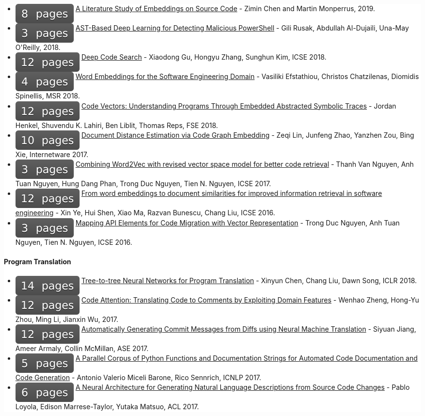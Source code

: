 * <img src="badges/8-pages-gray.svg" alt="8-pages" align="top"> [A Literature Study of Embeddings on Source Code](https://arxiv.org/abs/1904.03061) - Zimin Chen and Martin Monperrus, 2019.
* <img src="badges/3-pages-gray.svg" alt="3-pages" align="top"> [AST-Based Deep Learning for Detecting Malicious PowerShell](https://arxiv.org/pdf/1810.09230.pdf) - Gili Rusak, Abdullah Al-Dujaili, Una-May O'Reilly, 2018.
* <img src="badges/12-pages-gray.svg" alt="12-pages" align="top"> [Deep Code Search](https://dl.acm.org/citation.cfm?id=3180167) - Xiaodong Gu, Hongyu Zhang, Sunghun Kim, ICSE 2018.
* <img src="badges/4-pages-gray.svg" alt="4-pages" align="top"> [Word Embeddings for the Software Engineering Domain](https://github.com/vefstathiou/SO_word2vec/blob/master/MSR18-w2v.pdf) - Vasiliki Efstathiou, Christos Chatzilenas, Diomidis Spinellis, MSR 2018.
* <img src="badges/12-pages-gray.svg" alt="12-pages" align=top> [
Code Vectors: Understanding Programs Through Embedded Abstracted Symbolic Traces](https://arxiv.org/abs/1803.06686) - Jordan Henkel, Shuvendu K. Lahiri, Ben Liblit, Thomas Reps, FSE 2018.
* <img src="badges/10-pages-gray.svg" alt="10-pages" align="top"> [Document Distance Estimation via Code Graph Embedding](https://www.researchgate.net/publication/320074701_Document_Distance_Estimation_via_Code_Graph_Embedding) - Zeqi Lin, Junfeng Zhao, Yanzhen Zou, Bing Xie, Internetware 2017.
* <img src="badges/3-pages-gray.svg" alt="3-pages" align="top"> [Combining Word2Vec with revised vector space model for better code retrieval](https://www.researchgate.net/publication/318123700_Combining_Word2Vec_with_Revised_Vector_Space_Model_for_Better_Code_Retrieval) - Thanh Van Nguyen, Anh Tuan Nguyen, Hung Dang Phan, Trong Duc Nguyen, Tien N. Nguyen, ICSE 2017.
* <img src="badges/12-pages-gray.svg" alt="12-pages" align="top"> [From word embeddings to document similarities for improved information retrieval in software engineering](https://www.researchgate.net/publication/296526040_From_Word_Embeddings_To_Document_Similarities_for_Improved_Information_Retrieval_in_Software_Engineering) - Xin Ye, Hui Shen, Xiao Ma, Razvan Bunescu, Chang Liu, ICSE 2016.
* <img src="badges/3-pages-gray.svg" alt="3-pages" align="top"> [Mapping API Elements for Code Migration with Vector Representation](https://dl.acm.org/citation.cfm?id=2892661) - Trong Duc Nguyen, Anh Tuan Nguyen, Tien N. Nguyen, ICSE 2016.

#### Program Translation

* <img src="badges/14-pages-gray.svg" alt="14-pages" align="top"> [Tree-to-tree Neural Networks for Program Translation](https://arxiv.org/abs/1802.03691v1) - Xinyun Chen, Chang Liu, Dawn Song, ICLR 2018.
* <img src="badges/12-pages-gray.svg" alt="12-pages" align="top"> [Code Attention: Translating Code to Comments by Exploiting Domain Features](https://arxiv.org/abs/1709.07642v2) - Wenhao Zheng, Hong-Yu Zhou, Ming Li, Jianxin Wu, 2017.
* <img src="badges/12-pages-gray.svg" alt="12-pages" align="top"> [Automatically Generating Commit Messages from Diffs using Neural Machine Translation](https://arxiv.org/abs/1708.09492v1) - Siyuan Jiang, Ameer Armaly, Collin McMillan, ASE 2017.
* <img src="badges/5-pages-gray.svg" alt="5-pages" align="top"> [A Parallel Corpus of Python Functions and Documentation Strings for Automated Code Documentation and Code Generation](https://arxiv.org/abs/1707.02275v1) - Antonio Valerio Miceli Barone, Rico Sennrich, ICNLP 2017.
* <img src="badges/6-pages-gray.svg" alt="6-pages" align="top"> [A Neural Architecture for Generating Natural Language Descriptions from Source Code Changes](https://arxiv.org/abs/1704.04856v1) - Pablo Loyola, Edison Marrese-Taylor, Yutaka Matsuo, ACL 2017.
